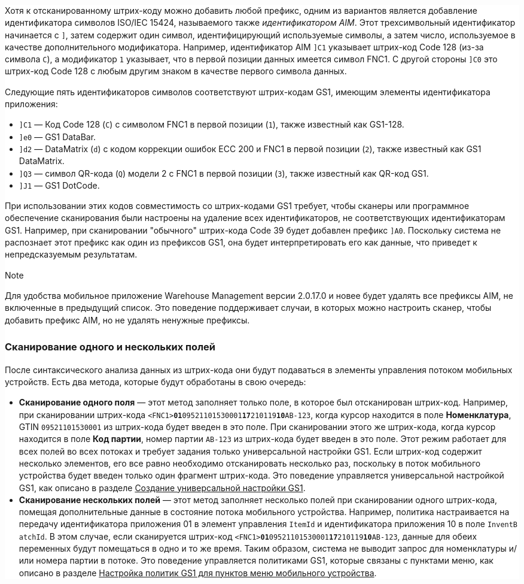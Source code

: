 Хотя к отсканированному штрих-коду можно добавить любой префикс, одним из вариантов является добавление идентификатора символов ISO/IEC 15424, называемого также *идентификатором AIM*. Этот трехсимвольный идентификатор начинается с `]`, затем содержит один символ, идентифицирующий используемые символы, а затем число, используемое в качестве дополнительного модификатора. Например, идентификатор AIM `]C1` указывает штрих-код Code 128 (из-за символа `C`), а модификатор `1` указывает, что в первой позиции данных имеется символ FNC1. С другой стороны `]C0` это штрих-код Code 128 с любым другим знаком в качестве первого символа данных.

Следующие пять идентификаторов символов соответствуют штрих-кодам GS1, имеющим элементы идентификатора приложения:

- `]C1` — Код Code 128 (`C`) с символом FNC1 в первой позиции (`1`), также известный как GS1-128.
- `]e0` — GS1 DataBar.
- `]d2` — DataMatrix (`d`) с кодом коррекции ошибок ECC 200 и FNC1 в первой позиции (`2`), также известный как GS1 DataMatrix.
- `]Q3` — символ QR-кода (`Q`) модели 2 с FNC1 в первой позиции (`3`), также известный как QR-код GS1.
- `]J1` — GS1 DotCode.

При использовании этих кодов совместимость со штрих-кодами GS1 требует, чтобы сканеры или программное обеспечение сканирования были настроены на удаление всех идентификаторов, не соответствующих идентификаторам GS1. Например, при сканировании "обычного" штрих-кода Code 39 будет добавлен префикс `]A0`. Поскольку система не распознает этот префикс как один из префиксов GS1, она будет интерпретировать его как данные, что приведет к непредсказуемым результатам.

> [!NOTE]
> Для удобства мобильное приложение Warehouse Management версии 2.0.17.0 и новее будет удалять все префиксы AIM, не включенные в предыдущий список. Это поведение поддерживает случаи, в которых можно настроить сканер, чтобы добавить префикс AIM, но не удалять ненужные префиксы.

### <a name="single-and-multiple-field-scanning"></a>Сканирование одного и нескольких полей

После синтаксического анализа данных из штрих-кода они будут подаваться в элементы управления потоком мобильных устройств. Есть два метода, которые будут обработаны в свою очередь:

- **Сканирование одного поля** — этот метод заполняет только поле, в которое был отсканирован штрих-код. Например, при сканировании штрих-кода `<FNC1>`**`01`**`09521101530001`**`17`**`210119`**`10`**`AB-123`, когда курсор находится в поле **Номенклатура**, GTIN `09521101530001` из штрих-кода будет введен в это поле. При сканировании этого же штрих-кода, когда курсор находится в поле **Код партии**, номер партии `AB-123` из штрих-кода будет введен в это поле. Этот режим работает для всех полей во всех потоках и требует задания только универсальной настройки GS1. Если штрих-код содержит несколько элементов, его все равно необходимо отсканировать несколько раз, поскольку в поток мобильного устройства будет введен только один фрагмент штрих-кода. Это поведение управляется универсальной настройкой GS1, как описано в разделе [Создание универсальной настройки GS1](#generic-gs1-setup).
- **Сканирование нескольких полей** — этот метод заполняет несколько полей при сканировании одного штрих-кода, помещая дополнительные данные в состояние потока мобильного устройства. Например, политика настраивается на передачу идентификатора приложения 01 в элемент управления `ItemId` и идентификатора приложения 10 в поле `InventBatchId`. В этом случае, если сканируется штрих-код `<FNC1>`**`01`**`09521101530001`**`17`**`210119`**`10`**`AB-123`, данные для обеих переменных будут помещаться в одно и то же время. Таким образом, система не выводит запрос для номенклатуры и/или номера партии в потоке. Это поведение управляется политиками GS1, которые связаны с пунктами меню, как описано в разделе [Настройка политик GS1 для пунктов меню мобильного устройства](#policies-for-menus).
